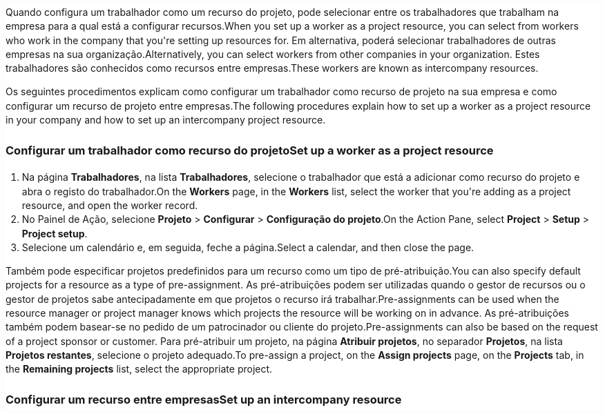 <span data-ttu-id="84f67-123">Quando configura um trabalhador como um recurso do projeto, pode selecionar entre os trabalhadores que trabalham na empresa para a qual está a configurar recursos.</span><span class="sxs-lookup"><span data-stu-id="84f67-123">When you set up a worker as a project resource, you can select from workers who work in the company that you're setting up resources for.</span></span> <span data-ttu-id="84f67-124">Em alternativa, poderá selecionar trabalhadores de outras empresas na sua organização.</span><span class="sxs-lookup"><span data-stu-id="84f67-124">Alternatively, you can select workers from other companies in your organization.</span></span> <span data-ttu-id="84f67-125">Estes trabalhadores são conhecidos como recursos entre empresas.</span><span class="sxs-lookup"><span data-stu-id="84f67-125">These workers are known as intercompany resources.</span></span>

<span data-ttu-id="84f67-126">Os seguintes procedimentos explicam como configurar um trabalhador como recurso de projeto na sua empresa e como configurar um recurso de projeto entre empresas.</span><span class="sxs-lookup"><span data-stu-id="84f67-126">The following procedures explain how to set up a worker as a project resource in your company and how to set up an intercompany project resource.</span></span>

### <a name="set-up-a-worker-as-a-project-resource"></a><span data-ttu-id="84f67-127">Configurar um trabalhador como recurso do projeto</span><span class="sxs-lookup"><span data-stu-id="84f67-127">Set up a worker as a project resource</span></span>

1. <span data-ttu-id="84f67-128">Na página **Trabalhadores**, na lista **Trabalhadores**, selecione o trabalhador que está a adicionar como recurso do projeto e abra o registo do trabalhador.</span><span class="sxs-lookup"><span data-stu-id="84f67-128">On the **Workers** page, in the **Workers** list, select the worker that you're adding as a project resource, and open the worker record.</span></span>
2. <span data-ttu-id="84f67-129">No Painel de Ação, selecione **Projeto** &gt; **Configurar** &gt; **Configuração do projeto**.</span><span class="sxs-lookup"><span data-stu-id="84f67-129">On the Action Pane, select **Project** &gt; **Setup** &gt; **Project setup**.</span></span>
3. <span data-ttu-id="84f67-130">Selecione um calendário e, em seguida, feche a página.</span><span class="sxs-lookup"><span data-stu-id="84f67-130">Select a calendar, and then close the page.</span></span>

<span data-ttu-id="84f67-131">Também pode especificar projetos predefinidos para um recurso como um tipo de pré-atribuição.</span><span class="sxs-lookup"><span data-stu-id="84f67-131">You can also specify default projects for a resource as a type of pre-assignment.</span></span> <span data-ttu-id="84f67-132">As pré-atribuições podem ser utilizadas quando o gestor de recursos ou o gestor de projetos sabe antecipadamente em que projetos o recurso irá trabalhar.</span><span class="sxs-lookup"><span data-stu-id="84f67-132">Pre-assignments can be used when the resource manager or project manager knows which projects the resource will be working on in advance.</span></span> <span data-ttu-id="84f67-133">As pré-atribuições também podem basear-se no pedido de um patrocinador ou cliente do projeto.</span><span class="sxs-lookup"><span data-stu-id="84f67-133">Pre-assignments can also be based on the request of a project sponsor or customer.</span></span> <span data-ttu-id="84f67-134">Para pré-atribuir um projeto, na página **Atribuir projetos**, no separador **Projetos**, na lista **Projetos restantes**, selecione o projeto adequado.</span><span class="sxs-lookup"><span data-stu-id="84f67-134">To pre-assign a project, on the **Assign projects** page, on the **Projects** tab, in the **Remaining projects** list, select the appropriate project.</span></span>

### <a name="set-up-an-intercompany-resource"></a><span data-ttu-id="84f67-135">Configurar um recurso entre empresas</span><span class="sxs-lookup"><span data-stu-id="84f67-135">Set up an intercompany resource</span></span>
